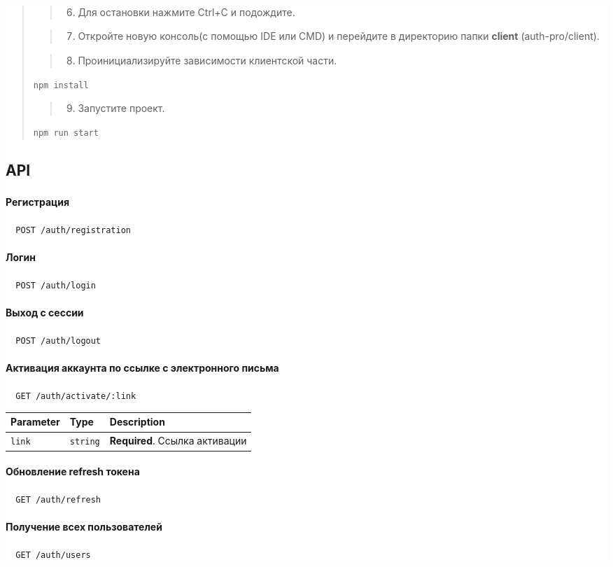 >
> > 6. Для остановки нажмите Ctrl+C и подождите.
>
> > 7. Откройте новую консоль(с помощью IDE или CMD) и перейдите в директорию папки **client** (auth-pro/client).
>
> > 8. Проинициализируйте зависимости клиентской части.
>```js
> npm install
>```
> > 9. Запустите проект.
>```js
> npm run start
>```

## API

#### Регистрация

```http
  POST /auth/registration
```

#### Логин

```http
  POST /auth/login
```

#### Выход с сессии

```http
  POST /auth/logout
```

#### Активация аккаунта по ссылке с электронного письма

```http
  GET /auth/activate/:link
```

| Parameter | Type     | Description                    |
| :-------- | :------- | :-------------------------     |
| `link`    | `string` | **Required**. Ссылка активации |

#### Обновление refresh токена

```http
  GET /auth/refresh
```

#### Получение всех пользователей

```http
  GET /auth/users
```
